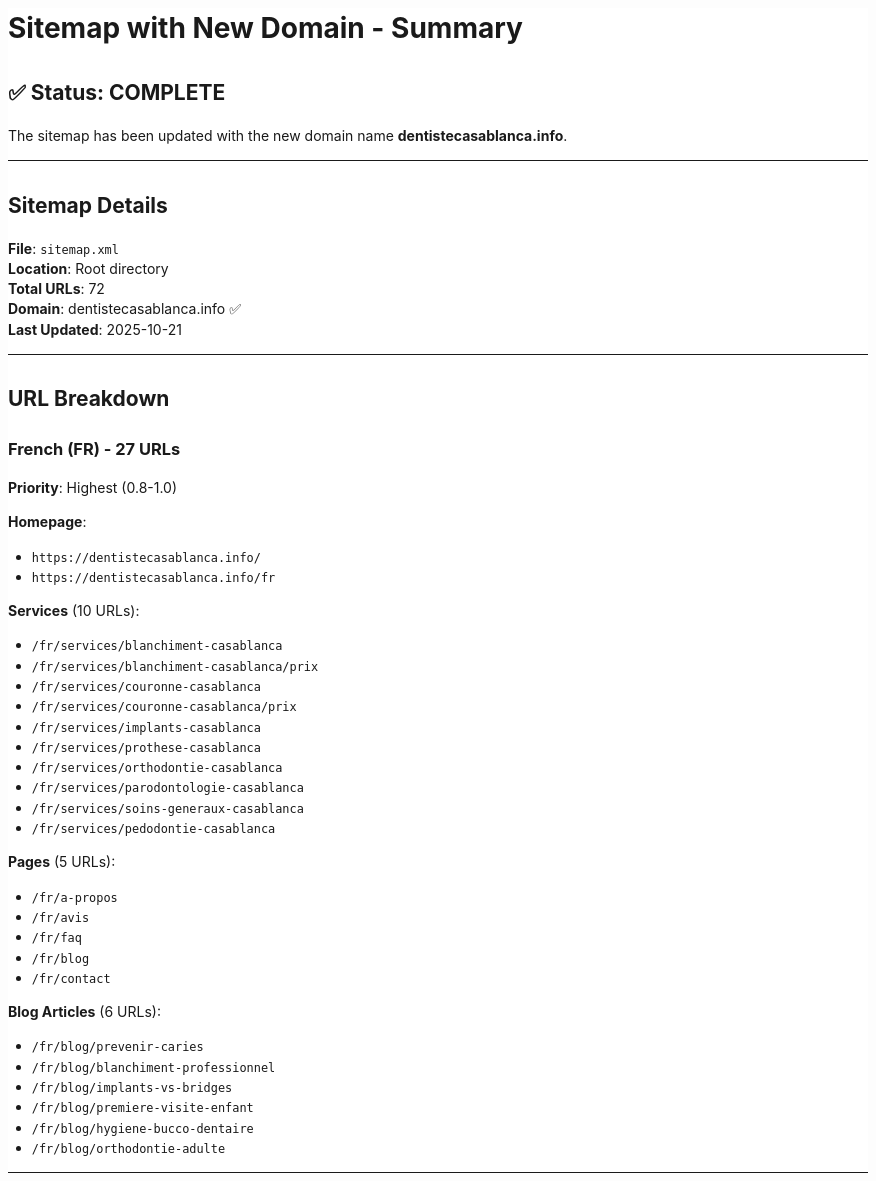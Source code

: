 # Sitemap with New Domain - Summary

## ✅ Status: COMPLETE

The sitemap has been updated with the new domain name **dentistecasablanca.info**.

---

## Sitemap Details

**File**: `sitemap.xml`  
**Location**: Root directory  
**Total URLs**: 72  
**Domain**: dentistecasablanca.info ✅  
**Last Updated**: 2025-10-21

---

## URL Breakdown

### French (FR) - 27 URLs
**Priority**: Highest (0.8-1.0)

**Homepage**:
- `https://dentistecasablanca.info/`
- `https://dentistecasablanca.info/fr`

**Services** (10 URLs):
- `/fr/services/blanchiment-casablanca`
- `/fr/services/blanchiment-casablanca/prix`
- `/fr/services/couronne-casablanca`
- `/fr/services/couronne-casablanca/prix`
- `/fr/services/implants-casablanca`
- `/fr/services/prothese-casablanca`
- `/fr/services/orthodontie-casablanca`
- `/fr/services/parodontologie-casablanca`
- `/fr/services/soins-generaux-casablanca`
- `/fr/services/pedodontie-casablanca`

**Pages** (5 URLs):
- `/fr/a-propos`
- `/fr/avis`
- `/fr/faq`
- `/fr/blog`
- `/fr/contact`

**Blog Articles** (6 URLs):
- `/fr/blog/prevenir-caries`
- `/fr/blog/blanchiment-professionnel`
- `/fr/blog/implants-vs-bridges`
- `/fr/blog/premiere-visite-enfant`
- `/fr/blog/hygiene-bucco-dentaire`
- `/fr/blog/orthodontie-adulte`

---
